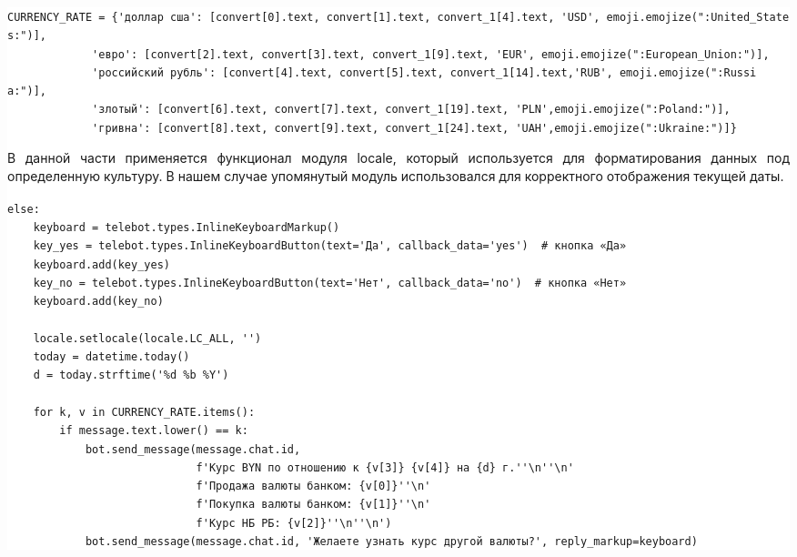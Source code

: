     CURRENCY_RATE = {'доллар сша': [convert[0].text, convert[1].text, convert_1[4].text, 'USD', emoji.emojize(":United_States:")],
                 'евро': [convert[2].text, convert[3].text, convert_1[9].text, 'EUR', emoji.emojize(":European_Union:")],
                 'российский рубль': [convert[4].text, convert[5].text, convert_1[14].text,'RUB', emoji.emojize(":Russia:")],
                 'злотый': [convert[6].text, convert[7].text, convert_1[19].text, 'PLN',emoji.emojize(":Poland:")],
                 'гривна': [convert[8].text, convert[9].text, convert_1[24].text, 'UAH',emoji.emojize(":Ukraine:")]}

 <p align ="justify">В данной части применяется функционал модуля locale, который используется для форматирования данных под определенную культуру. В нашем случае упомянутый модуль использовался для корректного отображения текущей даты.
<p align ="justify">

    else:
        keyboard = telebot.types.InlineKeyboardMarkup()
        key_yes = telebot.types.InlineKeyboardButton(text='Да', callback_data='yes')  # кнопка «Да»
        keyboard.add(key_yes)
        key_no = telebot.types.InlineKeyboardButton(text='Нет', callback_data='no')  # кнопка «Нет»
        keyboard.add(key_no)

        locale.setlocale(locale.LC_ALL, '')
        today = datetime.today()
        d = today.strftime('%d %b %Y')

        for k, v in CURRENCY_RATE.items():
            if message.text.lower() == k:
                bot.send_message(message.chat.id,
                                 f'Курс BYN по отношению к {v[3]} {v[4]} на {d} г.''\n''\n'
                                 f'Продажа валюты банком: {v[0]}''\n'
                                 f'Покупка валюты банком: {v[1]}''\n'
                                 f'Курс НБ РБ: {v[2]}''\n''\n')
                bot.send_message(message.chat.id, 'Желаете узнать курс другой валюты?', reply_markup=keyboard)